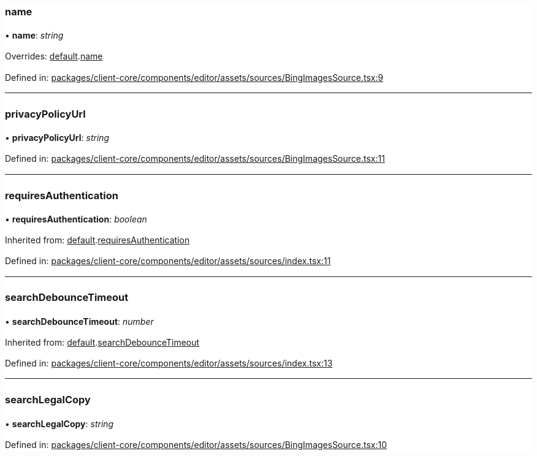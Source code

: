 ### name

• **name**: *string*

Overrides: [default](components_editor_assets_imagemediasource.default.md).[name](components_editor_assets_imagemediasource.default.md#name)

Defined in: [packages/client-core/components/editor/assets/sources/BingImagesSource.tsx:9](https://github.com/xr3ngine/xr3ngine/blob/56376a778/packages/client-core/components/editor/assets/sources/BingImagesSource.tsx#L9)

___

### privacyPolicyUrl

• **privacyPolicyUrl**: *string*

Defined in: [packages/client-core/components/editor/assets/sources/BingImagesSource.tsx:11](https://github.com/xr3ngine/xr3ngine/blob/56376a778/packages/client-core/components/editor/assets/sources/BingImagesSource.tsx#L11)

___

### requiresAuthentication

• **requiresAuthentication**: *boolean*

Inherited from: [default](components_editor_assets_imagemediasource.default.md).[requiresAuthentication](components_editor_assets_imagemediasource.default.md#requiresauthentication)

Defined in: [packages/client-core/components/editor/assets/sources/index.tsx:11](https://github.com/xr3ngine/xr3ngine/blob/56376a778/packages/client-core/components/editor/assets/sources/index.tsx#L11)

___

### searchDebounceTimeout

• **searchDebounceTimeout**: *number*

Inherited from: [default](components_editor_assets_imagemediasource.default.md).[searchDebounceTimeout](components_editor_assets_imagemediasource.default.md#searchdebouncetimeout)

Defined in: [packages/client-core/components/editor/assets/sources/index.tsx:13](https://github.com/xr3ngine/xr3ngine/blob/56376a778/packages/client-core/components/editor/assets/sources/index.tsx#L13)

___

### searchLegalCopy

• **searchLegalCopy**: *string*

Defined in: [packages/client-core/components/editor/assets/sources/BingImagesSource.tsx:10](https://github.com/xr3ngine/xr3ngine/blob/56376a778/packages/client-core/components/editor/assets/sources/BingImagesSource.tsx#L10)
